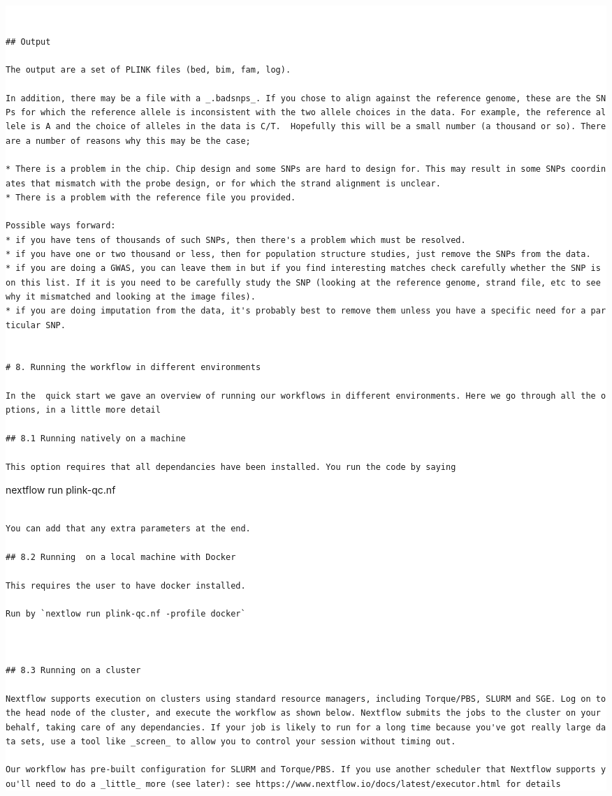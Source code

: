 ````


## Output

The output are a set of PLINK files (bed, bim, fam, log).

In addition, there may be a file with a _.badsnps_. If you chose to align against the reference genome, these are the SNPs for which the reference allele is inconsistent with the two allele choices in the data. For example, the reference allele is A and the choice of alleles in the data is C/T.  Hopefully this will be a small number (a thousand or so). There are a number of reasons why this may be the case;

* There is a problem in the chip. Chip design and some SNPs are hard to design for. This may result in some SNPs coordinates that mismatch with the probe design, or for which the strand alignment is unclear.
* There is a problem with the reference file you provided.

Possible ways forward:
* if you have tens of thousands of such SNPs, then there's a problem which must be resolved.
* if you have one or two thousand or less, then for population structure studies, just remove the SNPs from the data.
* if you are doing a GWAS, you can leave them in but if you find interesting matches check carefully whether the SNP is on this list. If it is you need to be carefully study the SNP (looking at the reference genome, strand file, etc to see why it mismatched and looking at the image files).
* if you are doing imputation from the data, it's probably best to remove them unless you have a specific need for a particular SNP.


# 8. Running the workflow in different environments

In the  quick start we gave an overview of running our workflows in different environments. Here we go through all the options, in a little more detail

## 8.1 Running natively on a machine

This option requires that all dependancies have been installed. You run the code by saying

````
nextflow run plink-qc.nf
````

You can add that any extra parameters at the end.

## 8.2 Running  on a local machine with Docker

This requires the user to have docker installed.

Run by `nextlow run plink-qc.nf -profile docker`



## 8.3 Running on a cluster 

Nextflow supports execution on clusters using standard resource managers, including Torque/PBS, SLURM and SGE. Log on to the head node of the cluster, and execute the workflow as shown below. Nextflow submits the jobs to the cluster on your behalf, taking care of any dependancies. If your job is likely to run for a long time because you've got really large data sets, use a tool like _screen_ to allow you to control your session without timing out.

Our workflow has pre-built configuration for SLURM and Torque/PBS. If you use another scheduler that Nextflow supports you'll need to do a _little_ more (see later): see https://www.nextflow.io/docs/latest/executor.html for details

````